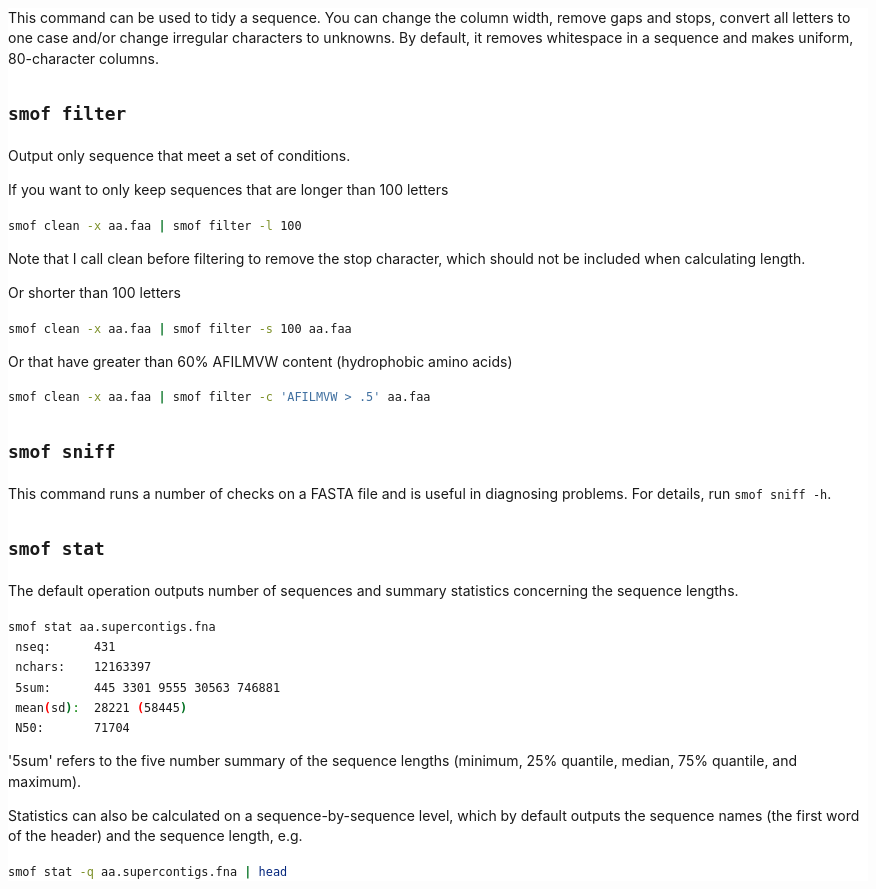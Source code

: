 This command can be used to tidy a sequence. You can change the column width,
remove gaps and stops, convert all letters to one case and/or change irregular
characters to unknowns. By default, it removes whitespace in a sequence and
makes uniform, 80-character columns.

## `smof filter`

Output only sequence that meet a set of conditions.

If you want to only keep sequences that are longer than 100 letters

```bash
smof clean -x aa.faa | smof filter -l 100
```

Note that I call clean before filtering to remove the stop character, which
should not be included when calculating length.

Or shorter than 100 letters

```bash
smof clean -x aa.faa | smof filter -s 100 aa.faa
```

Or that have greater than 60% AFILMVW content (hydrophobic amino acids)

```bash
smof clean -x aa.faa | smof filter -c 'AFILMVW > .5' aa.faa
```

## `smof sniff`

This command runs a number of checks on a FASTA file and is useful in
diagnosing problems. For details, run `smof sniff -h`.

## `smof stat`

The default operation outputs number of sequences and summary statistics
concerning the sequence lengths.

```bash
smof stat aa.supercontigs.fna
 nseq:      431
 nchars:    12163397
 5sum:      445 3301 9555 30563 746881
 mean(sd):  28221 (58445)
 N50:       71704
```

'5sum' refers to the five number summary of the sequence lengths (minimum, 25%
quantile, median, 75% quantile, and maximum).

Statistics can also be calculated on a sequence-by-sequence level, which by
default outputs the sequence names (the first word of the header) and the
sequence length, e.g.

```bash
smof stat -q aa.supercontigs.fna | head
```
